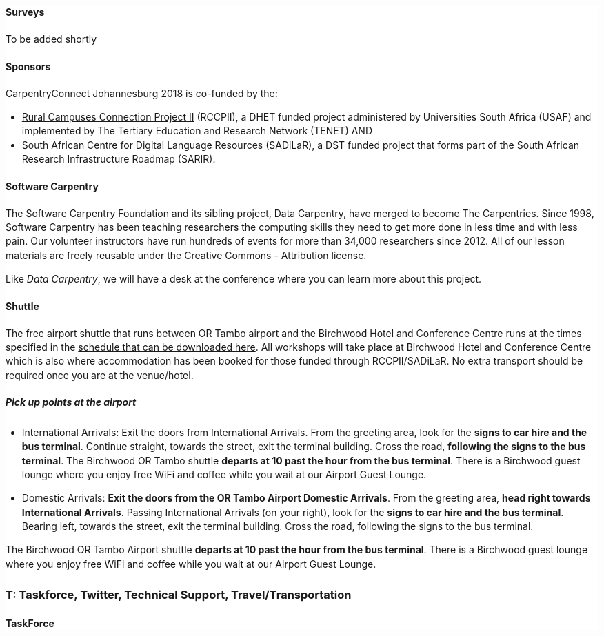 #### Surveys

To be added shortly

#### Sponsors

CarpentryConnect Johannesburg 2018 is co-funded by the:

* [Rural Campuses Connection Project II](https://tenet-rccpii.github.io/rccpii-2018/) (RCCPII), a DHET funded project administered by Universities South Africa (USAF) and implemented by The Tertiary Education and Research Network (TENET)  AND
* [South African Centre for Digital Language Resources](https://www.sadilar.org/) (SADiLaR), a DST funded project that forms part of the South African Research Infrastructure Roadmap (SARIR).


#### Software Carpentry

The Software Carpentry Foundation and its sibling project, Data Carpentry, have merged to become The Carpentries. Since 1998, Software Carpentry has been teaching researchers the computing skills they need to get more done in less time and with less pain. Our volunteer instructors have run hundreds of events for more than 34,000 researchers since 2012. All of our lesson materials are freely reusable under the Creative Commons - Attribution license.

Like *Data Carpentry*, we will have a desk at the conference where you can learn more about this project.

#### Shuttle

The [free airport shuttle](https://www.birchwoodhotel.co.za/directions/#ortambo) that runs between OR Tambo airport and the Birchwood Hotel and Conference Centre runs at the times specified in the [schedule that can be downloaded here](https://bit.ly/2w70GdO). All workshops will take place at Birchwood Hotel and Conference Centre which is also where accommodation has been booked for those funded through RCCPII/SADiLaR. No extra transport should be required once you are at the venue/hotel.

##### Pick up points at the airport

* International Arrivals: Exit the doors from International Arrivals.  From the greeting area, look for the **signs to car hire and the bus terminal**. Continue straight, towards the street, exit the terminal building. Cross the road, **following the signs to the bus terminal**. The Birchwood OR Tambo shuttle **departs at 10 past the hour from the bus terminal**. There is a Birchwood guest lounge where you enjoy free WiFi and coffee while you wait at our Airport Guest Lounge.

* Domestic Arrivals: **Exit the doors from the OR Tambo Airport Domestic Arrivals**.  From the greeting area, **head right towards International Arrivals**. Passing International Arrivals (on your right), look for the **signs to car hire and the bus terminal**. Bearing left, towards the street, exit the terminal building. Cross the road, following the signs to the bus terminal.

The Birchwood OR Tambo Airport shuttle **departs at 10 past the hour from the bus terminal**. There is a Birchwood guest lounge where you enjoy free WiFi and coffee while you wait at our Airport Guest Lounge.


### T: Taskforce, Twitter, Technical Support, Travel/Transportation

#### TaskForce
